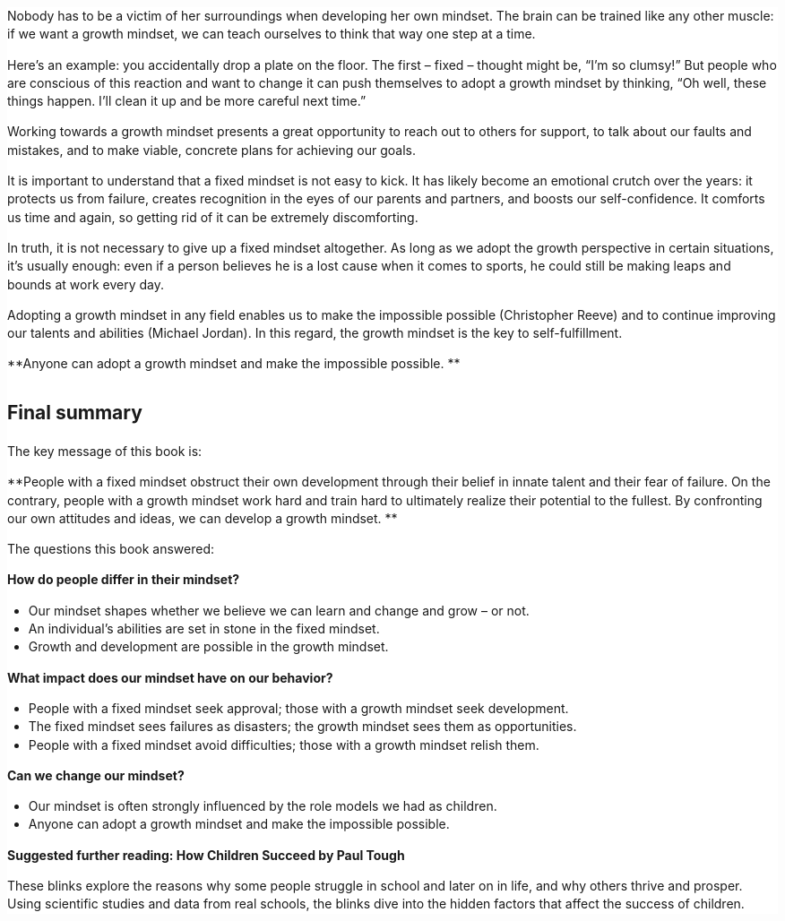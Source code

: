 Nobody has to be a victim of her surroundings when developing her own mindset. The brain can be trained like any other muscle: if we want a growth mindset, we can teach ourselves to think that way one step at a time.

Here’s an example: you accidentally drop a plate on the floor. The first – fixed – thought might be, “I’m so clumsy!” But people who are conscious of this reaction and want to change it can push themselves to adopt a growth mindset by thinking, “Oh well, these things happen. I’ll clean it up and be more careful next time.”

Working towards a growth mindset presents a great opportunity to reach out to others for support, to talk about our faults and mistakes, and to make viable, concrete plans for achieving our goals.

It is important to understand that a fixed mindset is not easy to kick. It has likely become an emotional crutch over the years: it protects us from failure, creates recognition in the eyes of our parents and partners, and boosts our self-confidence. It comforts us time and again, so getting rid of it can be extremely discomforting.

In truth, it is not necessary to give up a fixed mindset altogether. As long as we adopt the growth perspective in certain situations, it’s usually enough: even if a person believes he is a lost cause when it comes to sports, he could still be making leaps and bounds at work every day.

Adopting a growth mindset in any field enables us to make the impossible possible (Christopher Reeve) and to continue improving our talents and abilities (Michael Jordan). In this regard, the growth mindset is the key to self-fulfillment.

**Anyone can adopt a growth mindset and make the impossible possible. **

## Final summary

The key message of this book is:

**People with a fixed mindset obstruct their own development through their belief in innate talent and their fear of failure. On the contrary, people with a growth mindset work hard and train hard to ultimately realize their potential to the fullest. By confronting our own attitudes and ideas, we can develop a growth mindset. **

The questions this book answered:

**How do people differ in their mindset?**

- Our mindset shapes whether we believe we can learn and change and grow – or not.
- An individual’s abilities are set in stone in the fixed mindset.
- Growth and development are possible in the growth mindset.

**What impact does our mindset have on our behavior?**

- People with a fixed mindset seek approval; those with a growth mindset seek development.
- The fixed mindset sees failures as disasters; the growth mindset sees them as opportunities.
- People with a fixed mindset avoid difficulties; those with a growth mindset relish them.

**Can we change our mindset?**

- Our mindset is often strongly influenced by the role models we had as children.
- Anyone can adopt a growth mindset and make the impossible possible.

**Suggested further reading: **How Children Succeed** by Paul Tough**

These blinks explore the reasons why some people struggle in school and later on in life, and why others thrive and prosper. Using scientific studies and data from real schools, the blinks dive into the hidden factors that affect the success of children.

